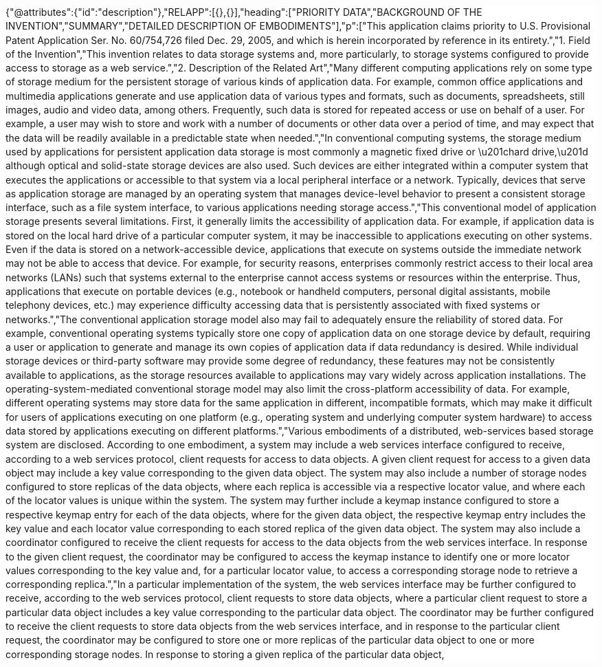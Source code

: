 {"@attributes":{"id":"description"},"RELAPP":[{},{}],"heading":["PRIORITY DATA","BACKGROUND OF THE INVENTION","SUMMARY","DETAILED DESCRIPTION OF EMBODIMENTS"],"p":["This application claims priority to U.S. Provisional Patent Application Ser. No. 60\/754,726 filed Dec. 29, 2005, and which is herein incorporated by reference in its entirety.","1. Field of the Invention","This invention relates to data storage systems and, more particularly, to storage systems configured to provide access to storage as a web service.","2. Description of the Related Art","Many different computing applications rely on some type of storage medium for the persistent storage of various kinds of application data. For example, common office applications and multimedia applications generate and use application data of various types and formats, such as documents, spreadsheets, still images, audio and video data, among others. Frequently, such data is stored for repeated access or use on behalf of a user. For example, a user may wish to store and work with a number of documents or other data over a period of time, and may expect that the data will be readily available in a predictable state when needed.","In conventional computing systems, the storage medium used by applications for persistent application data storage is most commonly a magnetic fixed drive or \u201chard drive,\u201d although optical and solid-state storage devices are also used. Such devices are either integrated within a computer system that executes the applications or accessible to that system via a local peripheral interface or a network. Typically, devices that serve as application storage are managed by an operating system that manages device-level behavior to present a consistent storage interface, such as a file system interface, to various applications needing storage access.","This conventional model of application storage presents several limitations. First, it generally limits the accessibility of application data. For example, if application data is stored on the local hard drive of a particular computer system, it may be inaccessible to applications executing on other systems. Even if the data is stored on a network-accessible device, applications that execute on systems outside the immediate network may not be able to access that device. For example, for security reasons, enterprises commonly restrict access to their local area networks (LANs) such that systems external to the enterprise cannot access systems or resources within the enterprise. Thus, applications that execute on portable devices (e.g., notebook or handheld computers, personal digital assistants, mobile telephony devices, etc.) may experience difficulty accessing data that is persistently associated with fixed systems or networks.","The conventional application storage model also may fail to adequately ensure the reliability of stored data. For example, conventional operating systems typically store one copy of application data on one storage device by default, requiring a user or application to generate and manage its own copies of application data if data redundancy is desired. While individual storage devices or third-party software may provide some degree of redundancy, these features may not be consistently available to applications, as the storage resources available to applications may vary widely across application installations. The operating-system-mediated conventional storage model may also limit the cross-platform accessibility of data. For example, different operating systems may store data for the same application in different, incompatible formats, which may make it difficult for users of applications executing on one platform (e.g., operating system and underlying computer system hardware) to access data stored by applications executing on different platforms.","Various embodiments of a distributed, web-services based storage system are disclosed. According to one embodiment, a system may include a web services interface configured to receive, according to a web services protocol, client requests for access to data objects. A given client request for access to a given data object may include a key value corresponding to the given data object. The system may also include a number of storage nodes configured to store replicas of the data objects, where each replica is accessible via a respective locator value, and where each of the locator values is unique within the system. The system may further include a keymap instance configured to store a respective keymap entry for each of the data objects, where for the given data object, the respective keymap entry includes the key value and each locator value corresponding to each stored replica of the given data object. The system may also include a coordinator configured to receive the client requests for access to the data objects from the web services interface. In response to the given client request, the coordinator may be configured to access the keymap instance to identify one or more locator values corresponding to the key value and, for a particular locator value, to access a corresponding storage node to retrieve a corresponding replica.","In a particular implementation of the system, the web services interface may be further configured to receive, according to the web services protocol, client requests to store data objects, where a particular client request to store a particular data object includes a key value corresponding to the particular data object. The coordinator may be further configured to receive the client requests to store data objects from the web services interface, and in response to the particular client request, the coordinator may be configured to store one or more replicas of the particular data object to one or more corresponding storage nodes. In response to storing a given replica of the particular data object,